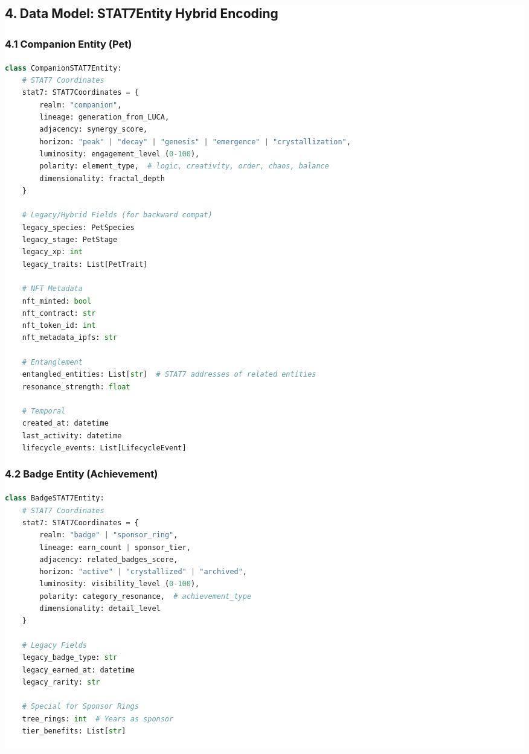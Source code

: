 
## 4. Data Model: STAT7Entity Hybrid Encoding

### 4.1 Companion Entity (Pet)

```python
class CompanionSTAT7Entity:
    # STAT7 Coordinates
    stat7: STAT7Coordinates = {
        realm: "companion",
        lineage: generation_from_LUCA,
        adjacency: synergy_score,
        horizon: "peak" | "decay" | "genesis" | "emergence" | "crystallization",
        luminosity: engagement_level (0-100),
        polarity: element_type,  # logic, creativity, order, chaos, balance
        dimensionality: fractal_depth
    }
    
    # Legacy/Hybrid Fields (for backward compat)
    legacy_species: PetSpecies
    legacy_stage: PetStage
    legacy_xp: int
    legacy_traits: List[PetTrait]
    
    # NFT Metadata
    nft_minted: bool
    nft_contract: str
    nft_token_id: int
    nft_metadata_ipfs: str
    
    # Entanglement
    entangled_entities: List[str]  # STAT7 addresses of related entities
    resonance_strength: float
    
    # Temporal
    created_at: datetime
    last_activity: datetime
    lifecycle_events: List[LifecycleEvent]
```

### 4.2 Badge Entity (Achievement)

```python
class BadgeSTAT7Entity:
    # STAT7 Coordinates
    stat7: STAT7Coordinates = {
        realm: "badge" | "sponsor_ring",
        lineage: earn_count | sponsor_tier,
        adjacency: related_badges_score,
        horizon: "active" | "crystallized" | "archived",
        luminosity: visibility_level (0-100),
        polarity: category_resonance,  # achievement_type
        dimensionality: detail_level
    }
    
    # Legacy Fields
    legacy_badge_type: str
    legacy_earned_at: datetime
    legacy_rarity: str
    
    # Special for Sponsor Rings
    tree_rings: int  # Years as sponsor
    tier_benefits: List[str]
    
```